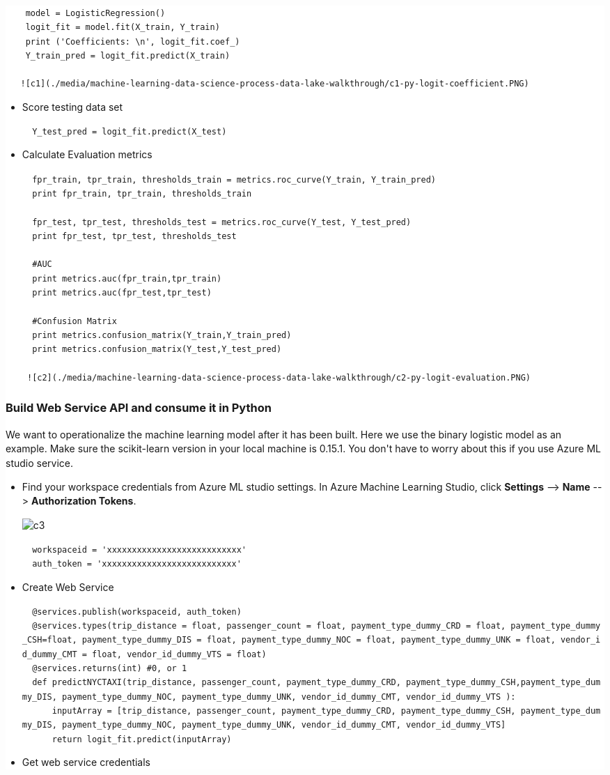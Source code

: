         model = LogisticRegression()
        logit_fit = model.fit(X_train, Y_train)
        print ('Coefficients: \n', logit_fit.coef_)
        Y_train_pred = logit_fit.predict(X_train)
  
       ![c1](./media/machine-learning-data-science-process-data-lake-walkthrough/c1-py-logit-coefficient.PNG)
* Score testing data set
  
        Y_test_pred = logit_fit.predict(X_test)
* Calculate Evaluation metrics
  
        fpr_train, tpr_train, thresholds_train = metrics.roc_curve(Y_train, Y_train_pred)
        print fpr_train, tpr_train, thresholds_train
  
        fpr_test, tpr_test, thresholds_test = metrics.roc_curve(Y_test, Y_test_pred) 
        print fpr_test, tpr_test, thresholds_test
  
        #AUC
        print metrics.auc(fpr_train,tpr_train)
        print metrics.auc(fpr_test,tpr_test)
  
        #Confusion Matrix
        print metrics.confusion_matrix(Y_train,Y_train_pred)
        print metrics.confusion_matrix(Y_test,Y_test_pred)
  
       ![c2](./media/machine-learning-data-science-process-data-lake-walkthrough/c2-py-logit-evaluation.PNG)

### Build Web Service API and consume it in Python
We want to operationalize the machine learning model after it has been built. Here we use the binary logistic model as an example. Make sure the scikit-learn version in your local machine is 0.15.1. You don't have to worry about this if you use Azure ML studio service.

* Find your workspace credentials from Azure ML studio settings. In Azure Machine Learning Studio, click **Settings** --> **Name** --> **Authorization Tokens**. 
  
    ![c3](./media/machine-learning-data-science-process-data-lake-walkthrough/c3-workspace-id.PNG)

        workspaceid = 'xxxxxxxxxxxxxxxxxxxxxxxxxxx'
        auth_token = 'xxxxxxxxxxxxxxxxxxxxxxxxxxx'

* Create Web Service
  
        @services.publish(workspaceid, auth_token) 
        @services.types(trip_distance = float, passenger_count = float, payment_type_dummy_CRD = float, payment_type_dummy_CSH=float, payment_type_dummy_DIS = float, payment_type_dummy_NOC = float, payment_type_dummy_UNK = float, vendor_id_dummy_CMT = float, vendor_id_dummy_VTS = float)
        @services.returns(int) #0, or 1
        def predictNYCTAXI(trip_distance, passenger_count, payment_type_dummy_CRD, payment_type_dummy_CSH,payment_type_dummy_DIS, payment_type_dummy_NOC, payment_type_dummy_UNK, vendor_id_dummy_CMT, vendor_id_dummy_VTS ):
            inputArray = [trip_distance, passenger_count, payment_type_dummy_CRD, payment_type_dummy_CSH, payment_type_dummy_DIS, payment_type_dummy_NOC, payment_type_dummy_UNK, vendor_id_dummy_CMT, vendor_id_dummy_VTS]
            return logit_fit.predict(inputArray)
* Get web service credentials
  